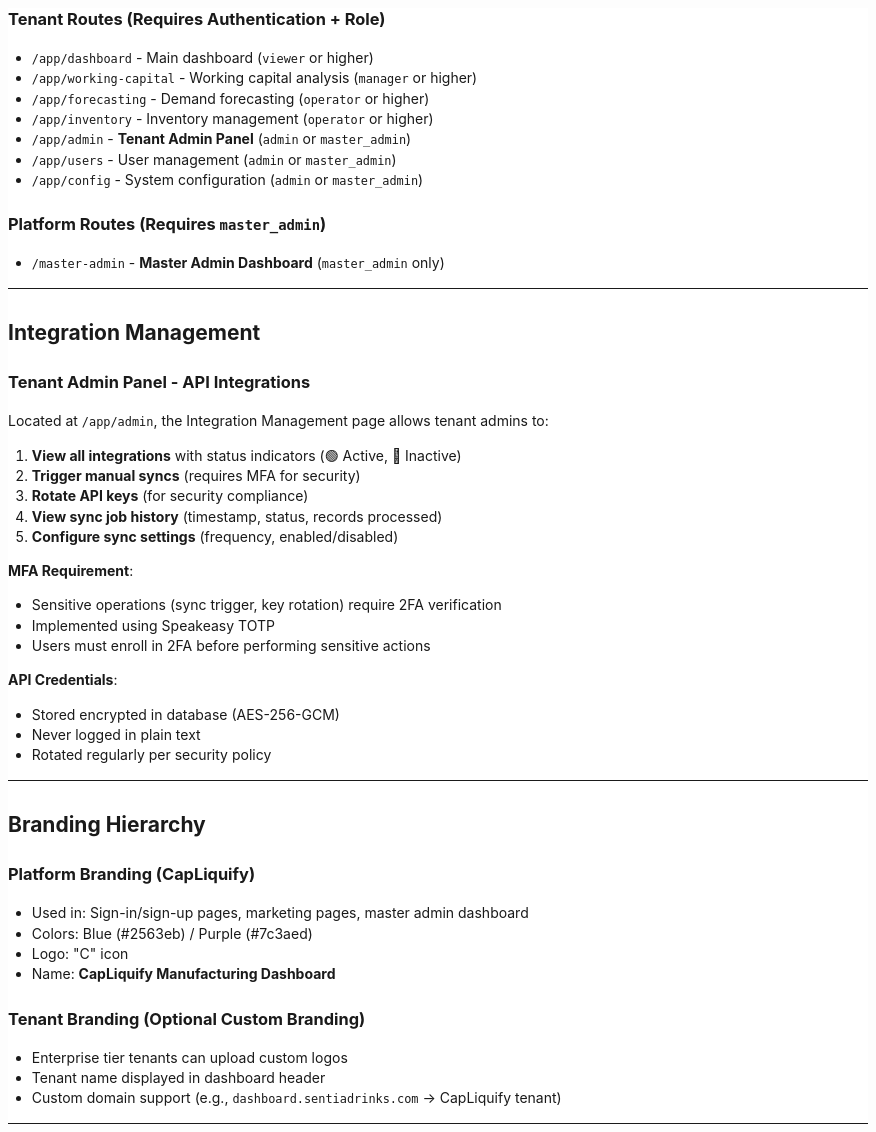### Tenant Routes (Requires Authentication + Role)
- `/app/dashboard` - Main dashboard (`viewer` or higher)
- `/app/working-capital` - Working capital analysis (`manager` or higher)
- `/app/forecasting` - Demand forecasting (`operator` or higher)
- `/app/inventory` - Inventory management (`operator` or higher)
- `/app/admin` - **Tenant Admin Panel** (`admin` or `master_admin`)
- `/app/users` - User management (`admin` or `master_admin`)
- `/app/config` - System configuration (`admin` or `master_admin`)

### Platform Routes (Requires `master_admin`)
- `/master-admin` - **Master Admin Dashboard** (`master_admin` only)

---

## Integration Management

### Tenant Admin Panel - API Integrations

Located at `/app/admin`, the Integration Management page allows tenant admins to:

1. **View all integrations** with status indicators (🟢 Active, 🔴 Inactive)
2. **Trigger manual syncs** (requires MFA for security)
3. **Rotate API keys** (for security compliance)
4. **View sync job history** (timestamp, status, records processed)
5. **Configure sync settings** (frequency, enabled/disabled)

**MFA Requirement**:
- Sensitive operations (sync trigger, key rotation) require 2FA verification
- Implemented using Speakeasy TOTP
- Users must enroll in 2FA before performing sensitive actions

**API Credentials**:
- Stored encrypted in database (AES-256-GCM)
- Never logged in plain text
- Rotated regularly per security policy

---

## Branding Hierarchy

### Platform Branding (CapLiquify)
- Used in: Sign-in/sign-up pages, marketing pages, master admin dashboard
- Colors: Blue (#2563eb) / Purple (#7c3aed)
- Logo: "C" icon
- Name: **CapLiquify Manufacturing Dashboard**

### Tenant Branding (Optional Custom Branding)
- Enterprise tier tenants can upload custom logos
- Tenant name displayed in dashboard header
- Custom domain support (e.g., `dashboard.sentiadrinks.com` → CapLiquify tenant)

---
